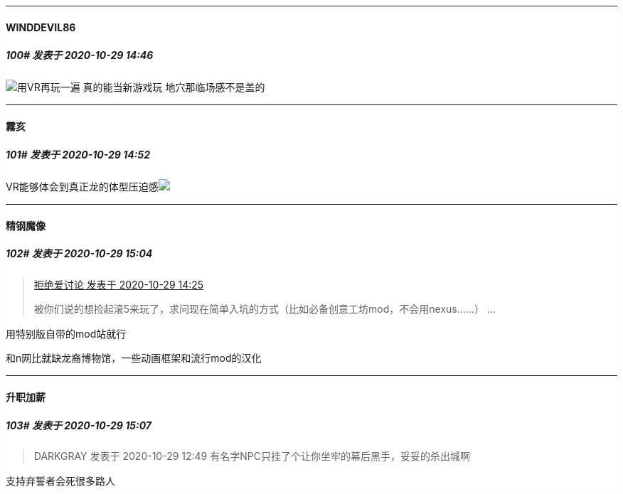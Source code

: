 




*****

####  WINDDEVIL86  
##### 100#       发表于 2020-10-29 14:46



<img src="https://static.saraba1st.com/image/smiley/face2017/067.png" referrerpolicy="no-referrer">用VR再玩一遍 真的能当新游戏玩 地穴那临场感不是盖的







*****

####  霧亥  
##### 101#       发表于 2020-10-29 14:52




VR能够体会到真正龙的体型压迫感<img src="https://static.saraba1st.com/image/smiley/face2017/037.png" referrerpolicy="no-referrer">







*****

####  精钢魔像  
##### 102#       发表于 2020-10-29 15:04



<blockquote><a href="httphttps://bbs.saraba1st.com/2b/forum.php?mod=redirect&amp;goto=findpost&amp;pid=49216515&amp;ptid=1967668" target="_blank">拒绝爱讨论 发表于 2020-10-29 14:25</a>

被你们说的想捡起滚5来玩了，求问现在简单入坑的方式（比如必备创意工坊mod，不会用nexus……） ...</blockquote>
用特别版自带的mod站就行

和n网比就缺龙裔博物馆，一些动画框架和流行mod的汉化







*****

####  升职加薪  
##### 103#       发表于 2020-10-29 15:07



<blockquote>DARKGRAY 发表于 2020-10-29 12:49
有名字NPC只挂了个让你坐牢的幕后黑手，妥妥的杀出城啊</blockquote>
支持弃誓者会死很多路人
